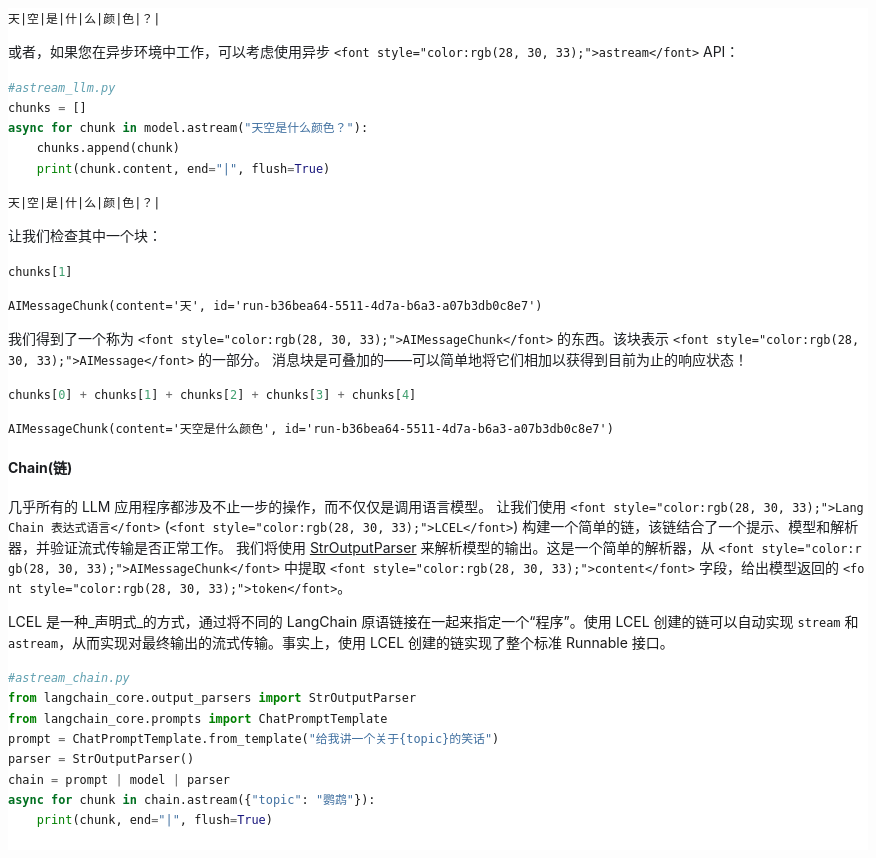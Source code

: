 ```plain
天|空|是|什|么|颜|色|？|
```

<font style="color:rgb(28, 30, 33);">或者，如果您在异步环境中工作，可以考虑使用异步</font><font style="color:rgb(28, 30, 33);"> </font>`<font style="color:rgb(28, 30, 33);">astream</font>`<font style="color:rgb(28, 30, 33);"> </font><font style="color:rgb(28, 30, 33);">API：</font>

```python
#astream_llm.py
chunks = []
async for chunk in model.astream("天空是什么颜色？"):
    chunks.append(chunk)
    print(chunk.content, end="|", flush=True)
```

```plain
天|空|是|什|么|颜|色|？|
```

<font style="color:rgb(28, 30, 33);">让我们检查其中一个块：</font>

```python
chunks[1]
```

```plain
AIMessageChunk(content='天', id='run-b36bea64-5511-4d7a-b6a3-a07b3db0c8e7')
```

<font style="color:rgb(28, 30, 33);">我们得到了一个称为</font><font style="color:rgb(28, 30, 33);"> </font>`<font style="color:rgb(28, 30, 33);">AIMessageChunk</font>`<font style="color:rgb(28, 30, 33);"> </font><font style="color:rgb(28, 30, 33);">的东西。该块表示</font><font style="color:rgb(28, 30, 33);"> </font>`<font style="color:rgb(28, 30, 33);">AIMessage</font>`<font style="color:rgb(28, 30, 33);"> </font><font style="color:rgb(28, 30, 33);">的一部分。 消息块是可叠加的——可以简单地将它们相加以获得到目前为止的响应状态！</font>

```python
chunks[0] + chunks[1] + chunks[2] + chunks[3] + chunks[4]
```

```plain
AIMessageChunk(content='天空是什么颜色', id='run-b36bea64-5511-4d7a-b6a3-a07b3db0c8e7')
```

#### <font style="color:rgb(28, 30, 33);">Chain(链)</font>
<font style="color:rgb(28, 30, 33);">几乎所有的 LLM 应用程序都涉及不止一步的操作，而不仅仅是调用语言模型。 让我们使用 </font>`<font style="color:rgb(28, 30, 33);">LangChain 表达式语言</font>`<font style="color:rgb(28, 30, 33);"> (</font>`<font style="color:rgb(28, 30, 33);">LCEL</font>`<font style="color:rgb(28, 30, 33);">) 构建一个简单的链，该链结合了一个提示、模型和解析器，并验证流式传输是否正常工作。 我们将使用 </font>[<font style="color:rgb(28, 30, 33);">StrOutputParser</font>](https://api.python.langchain.com/en/latest/output_parsers/langchain_core.output_parsers.string.StrOutputParser.html)<font style="color:rgb(28, 30, 33);"> 来解析模型的输出。这是一个简单的解析器，从 </font>`<font style="color:rgb(28, 30, 33);">AIMessageChunk</font>`<font style="color:rgb(28, 30, 33);"> 中提取 </font>`<font style="color:rgb(28, 30, 33);">content</font>`<font style="color:rgb(28, 30, 33);"> 字段，给出模型返回的 </font>`<font style="color:rgb(28, 30, 33);">token</font>`<font style="color:rgb(28, 30, 33);">。</font>

LCEL 是一种_声明式_的方式，通过将不同的 LangChain 原语链接在一起来指定一个“程序”。使用 LCEL 创建的链可以自动实现 `stream` 和 `astream`，从而实现对最终输出的流式传输。事实上，使用 LCEL 创建的链实现了整个标准 Runnable 接口。

```python
#astream_chain.py
from langchain_core.output_parsers import StrOutputParser
from langchain_core.prompts import ChatPromptTemplate
prompt = ChatPromptTemplate.from_template("给我讲一个关于{topic}的笑话")
parser = StrOutputParser()
chain = prompt | model | parser
async for chunk in chain.astream({"topic": "鹦鹉"}):
    print(chunk, end="|", flush=True)
    
```
